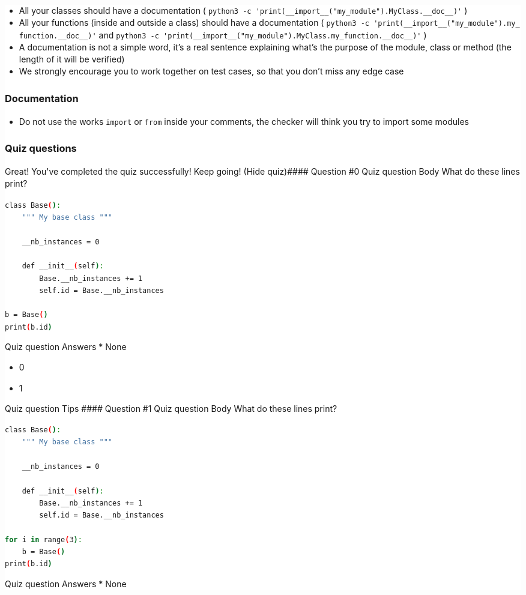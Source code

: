 * All your classes should have a documentation ( ` python3 -c 'print(__import__("my_module").MyClass.__doc__)' ` )
* All your functions (inside and outside a class) should have a documentation ( ` python3 -c 'print(__import__("my_module").my_function.__doc__)' `  and  ` python3 -c 'print(__import__("my_module").MyClass.my_function.__doc__)' ` )
* A documentation is not a simple word, it’s a real sentence explaining what’s the purpose of the module, class or method (the length of it will be verified)
* We strongly encourage you to work together on test cases, so that you don’t miss any edge case
### Documentation
* Do not use the works  ` import `  or  ` from `  inside your comments, the checker will think you try to import some modules
### Quiz questions
Great!          You've completed the quiz successfully! Keep going!          (Hide quiz)#### Question #0
 Quiz question Body What do these lines print?
```bash
class Base():
    """ My base class """

    __nb_instances = 0

    def __init__(self):
        Base.__nb_instances += 1
        self.id = Base.__nb_instances

b = Base()
print(b.id)

```
 Quiz question Answers * None

* 0

* 1

 Quiz question Tips #### Question #1
 Quiz question Body What do these lines print?
```bash
class Base():
    """ My base class """

    __nb_instances = 0

    def __init__(self):
        Base.__nb_instances += 1
        self.id = Base.__nb_instances

for i in range(3):
    b = Base()
print(b.id)

```
 Quiz question Answers * None
